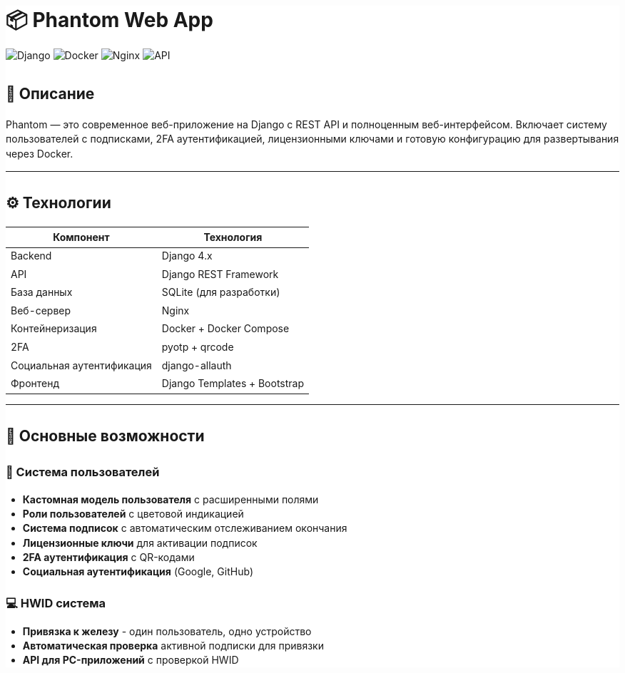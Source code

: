 # 📦 Phantom Web App

![Django](https://img.shields.io/badge/Django-092E20?style=for-the-badge&logo=django&logoColor=white)
![Docker](https://img.shields.io/badge/Docker-2496ED?style=for-the-badge&logo=docker&logoColor=white)
![Nginx](https://img.shields.io/badge/Nginx-009639?style=for-the-badge&logo=nginx&logoColor=white)
![API](https://img.shields.io/badge/API-FF6C37?style=for-the-badge&logo=postman&logoColor=white)

## 📝 Описание

Phantom — это современное веб-приложение на Django с REST API и полноценным веб-интерфейсом. Включает систему пользователей с подписками, 2FA аутентификацией, лицензионными ключами и готовую конфигурацию для развертывания через Docker.

---

## ⚙️ Технологии

| Компонент               | Технология                      |
|-------------------------|---------------------------------|
| Backend                 | Django 4.x                      |
| API                     | Django REST Framework           |
| База данных             | SQLite (для разработки)         |
| Веб-сервер              | Nginx                           |
| Контейнеризация         | Docker + Docker Compose         |
| 2FA                     | pyotp + qrcode                  |
| Социальная аутентификация | django-allauth                |
| Фронтенд                | Django Templates + Bootstrap    |

---

## 🎯 Основные возможности

### 🔐 Система пользователей
- **Кастомная модель пользователя** с расширенными полями
- **Роли пользователей** с цветовой индикацией
- **Система подписок** с автоматическим отслеживанием окончания
- **Лицензионные ключи** для активации подписок
- **2FA аутентификация** с QR-кодами
- **Социальная аутентификация** (Google, GitHub)

### 💻 HWID система
- **Привязка к железу** - один пользователь, одно устройство
- **Автоматическая проверка** активной подписки для привязки
- **API для PC-приложений** с проверкой HWID
